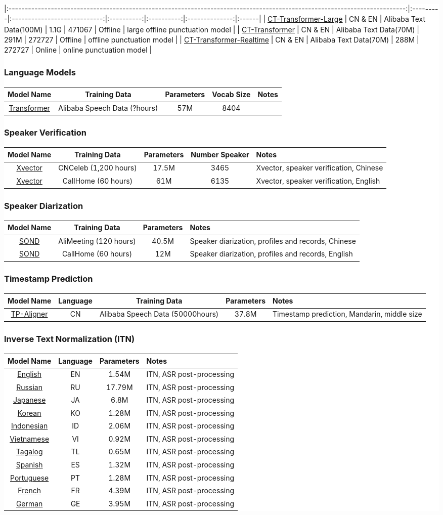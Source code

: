 |:--------------------------------------------------------------------------------------------------------------------------:|:---------|:----------------------------:|:----------:|:----------:|:--------------:|:------|
|      [CT-Transformer-Large](https://modelscope.cn/models/damo/punc_ct-transformer_cn-en-common-vocab471067-large/summary)     | CN & EN | Alibaba Text Data(100M) |    1.1G     |    471067     |    Offline     |   large offline punctuation model    |
|      [CT-Transformer](https://modelscope.cn/models/damo/punc_ct-transformer_zh-cn-common-vocab272727-pytorch/summary)    | CN & EN  | Alibaba Text Data(70M) |    291M     |    272727     |    Offline     |   offline punctuation model    |
| [CT-Transformer-Realtime](https://modelscope.cn/models/damo/punc_ct-transformer_zh-cn-common-vad_realtime-vocab272727/summary)    | CN & EN  | Alibaba Text Data(70M) |    288M     |    272727     |     Online     |  online punctuation model     |

### Language Models

|                                                       Model Name                                                       |        Training Data         | Parameters | Vocab Size | Notes |
|:----------------------------------------------------------------------------------------------------------------------:|:----------------------------:|:----------:|:----------:|:------|
| [Transformer](https://www.modelscope.cn/models/damo/speech_transformer_lm_zh-cn-common-vocab8404-pytorch/summary)      | Alibaba Speech Data (?hours) |    57M     |    8404    |       |

### Speaker Verification

|                                                  Model Name                                                   |   Training Data   | Parameters | Number Speaker | Notes |
|:-------------------------------------------------------------------------------------------------------------:|:-----------------:|:----------:|:----------:|:------|
| [Xvector](https://www.modelscope.cn/models/damo/speech_xvector_sv-zh-cn-cnceleb-16k-spk3465-pytorch/summary) | CNCeleb (1,200 hours)  |   17.5M    |    3465    |    Xvector, speaker verification, Chinese   |
| [Xvector](https://www.modelscope.cn/models/damo/speech_xvector_sv-en-us-callhome-8k-spk6135-pytorch/summary) | CallHome (60 hours) |    61M     |    6135    |   Xvector, speaker verification, English    |

### Speaker Diarization

|                                                    Model Name                                                    |    Training Data    | Parameters | Notes |
|:----------------------------------------------------------------------------------------------------------------:|:-------------------:|:----------:|:------|
| [SOND](https://www.modelscope.cn/models/damo/speech_diarization_sond-zh-cn-alimeeting-16k-n16k4-pytorch/summary) | AliMeeting (120 hours) |   40.5M    |    Speaker diarization, profiles and records, Chinese |
| [SOND](https://www.modelscope.cn/models/damo/speech_diarization_sond-en-us-callhome-8k-n16k4-pytorch/summary)    |  CallHome (60 hours)  |     12M     |    Speaker diarization, profiles and records, English   |

### Timestamp Prediction
|                                                    Model Name                                     |  Language  |    Training Data    | Parameters | Notes |
|:--------------------------------------------------------------------------------------------------:|:--------------:|:-------------------:|:----------:|:------|
| [TP-Aligner](https://modelscope.cn/models/damo/speech_timestamp_prediction-v1-16k-offline/summary) | CN | Alibaba Speech Data (50000hours) |   37.8M    |    Timestamp prediction, Mandarin, middle size |

### Inverse Text Normalization (ITN)

|                                                    Model Name                                                    | Language | Parameters | Notes                    |
|:----------------------------------------------------------------------------------------------------------------:|:--------:|:----------:|:-------------------------|
| [English](https://modelscope.cn/models/damo/speech_inverse_text_processing_fun-text-processing-itn-en/summary) |    EN    |   1.54M    | ITN, ASR post-processing |
| [Russian](https://modelscope.cn/models/damo/speech_inverse_text_processing_fun-text-processing-itn-ru/summary) |    RU    |   17.79M   | ITN, ASR post-processing |
| [Japanese](https://modelscope.cn/models/damo/speech_inverse_text_processing_fun-text-processing-itn-ja/summary) |    JA    |    6.8M    | ITN, ASR post-processing |
| [Korean](https://modelscope.cn/models/damo/speech_inverse_text_processing_fun-text-processing-itn-ko/summary) |    KO    |   1.28M    | ITN, ASR post-processing |
| [Indonesian](https://modelscope.cn/models/damo/speech_inverse_text_processing_fun-text-processing-itn-id/summary) |    ID    |   2.06M    | ITN, ASR post-processing |
| [Vietnamese](https://modelscope.cn/models/damo/speech_inverse_text_processing_fun-text-processing-itn-vi/summary) |    VI    |   0.92M    | ITN, ASR post-processing |
| [Tagalog](https://modelscope.cn/models/damo/speech_inverse_text_processing_fun-text-processing-itn-tl/summary) |    TL    |    0.65M     | ITN, ASR post-processing |
| [Spanish](https://modelscope.cn/models/damo/speech_inverse_text_processing_fun-text-processing-itn-es/summary) |    ES    |   1.32M    | ITN, ASR post-processing |
| [Portuguese](https://modelscope.cn/models/damo/speech_inverse_text_processing_fun-text-processing-itn-pt/summary) |    PT    |   1.28M    | ITN, ASR post-processing |
| [French](https://modelscope.cn/models/damo/speech_inverse_text_processing_fun-text-processing-itn-fr/summary) |    FR    |   4.39M    | ITN, ASR post-processing |
| [German](https://modelscope.cn/models/damo/speech_inverse_text_processing_fun-text-processing-itn-de/summary)|    GE    |   3.95M    | ITN, ASR post-processing |
